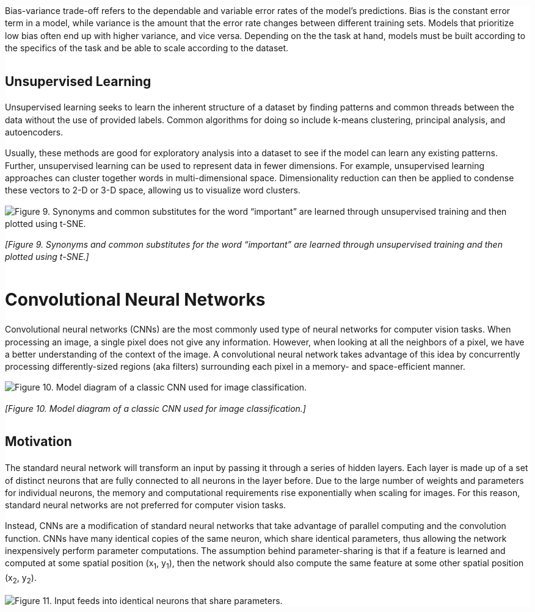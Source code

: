 Bias-variance trade-off refers to the dependable and variable error rates of the model’s predictions. Bias is the constant error term in a model, while variance is the amount that the error rate changes between different training sets. Models that prioritize low bias often end up with higher variance, and vice versa. Depending on the the task at hand, models must be built according to the specifics of the task and be able to scale according to the dataset. 

## Unsupervised Learning

Unsupervised learning seeks to learn the inherent structure of a dataset by finding patterns and common threads between the data without the use of provided labels. Common algorithms for doing so include k-means clustering, principal analysis, and autoencoders. 

Usually, these methods are good for exploratory analysis into a dataset to see if the model can learn any existing patterns. Further, unsupervised learning can be used to represent data in fewer dimensions. For example, unsupervised learning approaches can cluster together words in multi-dimensional space. Dimensionality reduction can then be applied to condense these vectors to 2-D or 3-D space, allowing us to visualize word clusters. 

![Figure 9. Synonyms and common substitutes for the word “important” are learned through unsupervised training and then plotted using t-SNE.](https://www.tensorflow.org/images/embedding-nearest-points.png)  

_[Figure 9. Synonyms and common substitutes for the word “important” are learned through unsupervised training and then plotted using t-SNE.]_

# Convolutional Neural Networks 

Convolutional neural networks (CNNs) are the most commonly used type of neural networks for computer vision tasks. When processing an image, a single pixel does not give any information. However, when looking at all the neighbors of a pixel, we have a better understanding of the context of the image. A convolutional neural network takes advantage of this idea by concurrently processing differently-sized regions (aka filters) surrounding each pixel in a memory- and space-efficient manner. 

![Figure 10. Model diagram of a classic CNN used for image classification.](https://cdn-images-1.medium.com/max/1600/1*XbuW8WuRrAY5pC4t-9DZAQ.jpeg)

_[Figure 10. Model diagram of a classic CNN used for image classification.]_

## Motivation

The standard neural network will transform an input by passing it through a series of hidden layers. Each layer is made up of a set of distinct neurons that are fully connected to all neurons in the layer before. Due to the large number of weights and parameters for individual neurons, the memory and computational requirements rise exponentially when scaling for images. For this reason, standard neural networks are not preferred for computer vision tasks. 

Instead, CNNs are a modification of standard neural networks that take advantage of parallel computing and the convolution function.  CNNs have many identical copies of the same neuron, which share identical parameters, thus allowing the network inexpensively perform parameter computations. The assumption behind parameter-sharing is that if a feature is learned and computed at some spatial position (x<sub>1</sub>, y<sub>1</sub>), then the network should also compute the same feature at some other spatial position (x<sub>2</sub>, y<sub>2</sub>). 

![Figure 11. Input feeds into identical neurons that share parameters.](http://colah.github.io/posts/2014-07-Understanding-Convolutions/img/Conv-9-Conv2-XY-W.png)
